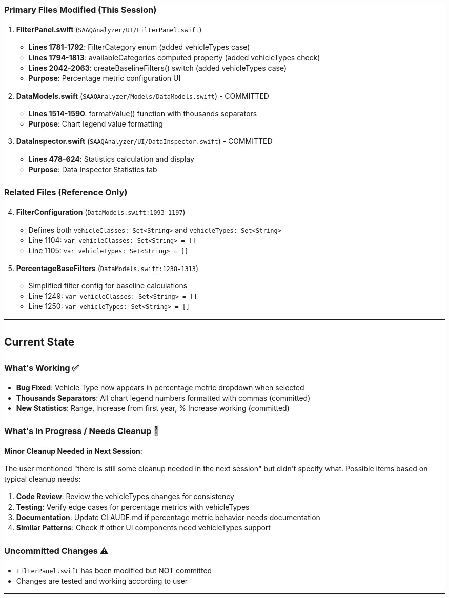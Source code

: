 ### Primary Files Modified (This Session)

1. **FilterPanel.swift** (`SAAQAnalyzer/UI/FilterPanel.swift`)
   - **Lines 1781-1792**: FilterCategory enum (added vehicleTypes case)
   - **Lines 1794-1813**: availableCategories computed property (added vehicleTypes check)
   - **Lines 2042-2063**: createBaselineFilters() switch (added vehicleTypes case)
   - **Purpose**: Percentage metric configuration UI

2. **DataModels.swift** (`SAAQAnalyzer/Models/DataModels.swift`) - COMMITTED
   - **Lines 1514-1590**: formatValue() function with thousands separators
   - **Purpose**: Chart legend value formatting

3. **DataInspector.swift** (`SAAQAnalyzer/UI/DataInspector.swift`) - COMMITTED
   - **Lines 478-624**: Statistics calculation and display
   - **Purpose**: Data Inspector Statistics tab

### Related Files (Reference Only)

4. **FilterConfiguration** (`DataModels.swift:1093-1197`)
   - Defines both `vehicleClasses: Set<String>` and `vehicleTypes: Set<String>`
   - Line 1104: `var vehicleClasses: Set<String> = []`
   - Line 1105: `var vehicleTypes: Set<String> = []`

5. **PercentageBaseFilters** (`DataModels.swift:1238-1313`)
   - Simplified filter config for baseline calculations
   - Line 1249: `var vehicleClasses: Set<String> = []`
   - Line 1250: `var vehicleTypes: Set<String> = []`

---

## Current State

### What's Working ✅
- **Bug Fixed**: Vehicle Type now appears in percentage metric dropdown when selected
- **Thousands Separators**: All chart legend numbers formatted with commas (committed)
- **New Statistics**: Range, Increase from first year, % Increase working (committed)

### What's In Progress / Needs Cleanup 🔧

**Minor Cleanup Needed in Next Session**:

The user mentioned "there is still some cleanup needed in the next session" but didn't specify what. Possible items based on typical cleanup needs:

1. **Code Review**: Review the vehicleTypes changes for consistency
2. **Testing**: Verify edge cases for percentage metrics with vehicleTypes
3. **Documentation**: Update CLAUDE.md if percentage metric behavior needs documentation
4. **Similar Patterns**: Check if other UI components need vehicleTypes support

### Uncommitted Changes ⚠️
- `FilterPanel.swift` has been modified but NOT committed
- Changes are tested and working according to user

---